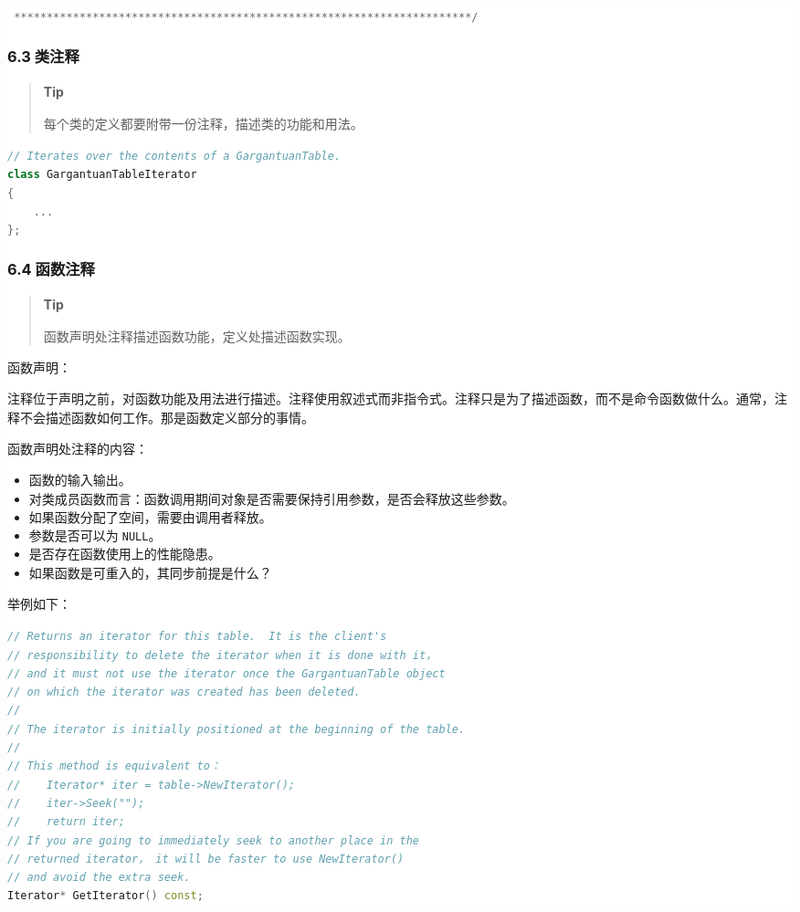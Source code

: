 ```cpp
 **********************************************************************/
```

### 6.3 类注释

> **Tip**
>
> 每个类的定义都要附带一份注释，描述类的功能和用法。

``` cpp
// Iterates over the contents of a GargantuanTable.
class GargantuanTableIterator
{
    ...
};
```

### 6.4 函数注释

> **Tip**
>
> 函数声明处注释描述函数功能，定义处描述函数实现。

函数声明：

注释位于声明之前，对函数功能及用法进行描述。注释使用叙述式而非指令式。注释只是为了描述函数，而不是命令函数做什么。通常，注释不会描述函数如何工作。那是函数定义部分的事情。

函数声明处注释的内容：

- 函数的输入输出。
- 对类成员函数而言：函数调用期间对象是否需要保持引用参数，是否会释放这些参数。
- 如果函数分配了空间，需要由调用者释放。
- 参数是否可以为 `NULL`。
- 是否存在函数使用上的性能隐患。
- 如果函数是可重入的，其同步前提是什么？

举例如下：

``` cpp
// Returns an iterator for this table.  It is the client's
// responsibility to delete the iterator when it is done with it，
// and it must not use the iterator once the GargantuanTable object
// on which the iterator was created has been deleted.
//
// The iterator is initially positioned at the beginning of the table.
//
// This method is equivalent to：
//    Iterator* iter = table->NewIterator();
//    iter->Seek("");
//    return iter;
// If you are going to immediately seek to another place in the
// returned iterator， it will be faster to use NewIterator()
// and avoid the extra seek.
Iterator* GetIterator() const;
```
